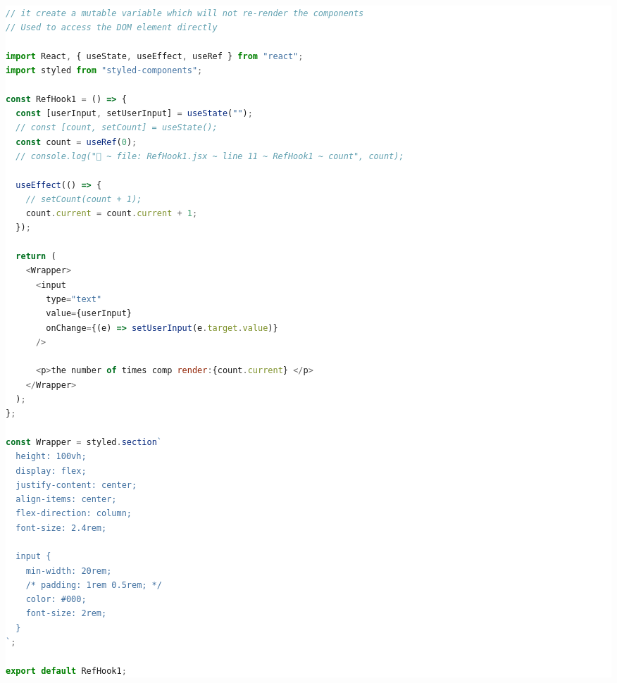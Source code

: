 
```javascript 
// it create a mutable variable which will not re-render the components
// Used to access the DOM element directly

import React, { useState, useEffect, useRef } from "react";
import styled from "styled-components";

const RefHook1 = () => {
  const [userInput, setUserInput] = useState("");
  // const [count, setCount] = useState();
  const count = useRef(0);
  // console.log("🚀 ~ file: RefHook1.jsx ~ line 11 ~ RefHook1 ~ count", count);

  useEffect(() => {
    // setCount(count + 1);
    count.current = count.current + 1;
  });

  return (
    <Wrapper>
      <input
        type="text"
        value={userInput}
        onChange={(e) => setUserInput(e.target.value)}
      />

      <p>the number of times comp render:{count.current} </p>
    </Wrapper>
  );
};

const Wrapper = styled.section`
  height: 100vh;
  display: flex;
  justify-content: center;
  align-items: center;
  flex-direction: column;
  font-size: 2.4rem;

  input {
    min-width: 20rem;
    /* padding: 1rem 0.5rem; */
    color: #000;
    font-size: 2rem;
  }
`;

export default RefHook1;

```
